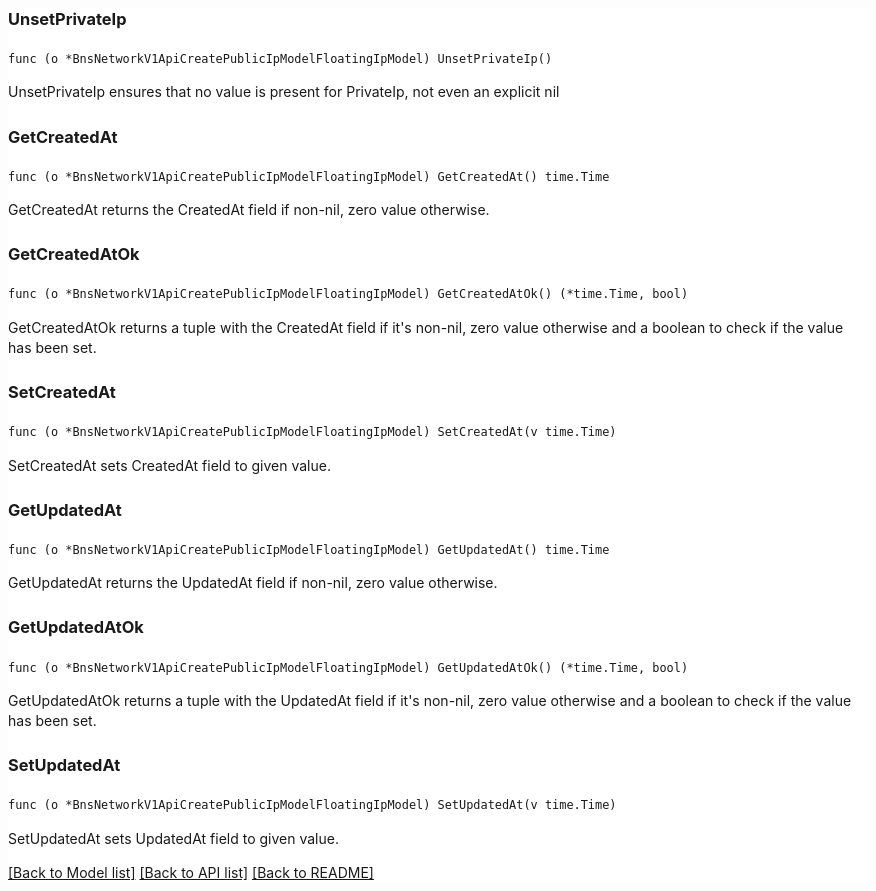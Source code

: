 ### UnsetPrivateIp
`func (o *BnsNetworkV1ApiCreatePublicIpModelFloatingIpModel) UnsetPrivateIp()`

UnsetPrivateIp ensures that no value is present for PrivateIp, not even an explicit nil
### GetCreatedAt

`func (o *BnsNetworkV1ApiCreatePublicIpModelFloatingIpModel) GetCreatedAt() time.Time`

GetCreatedAt returns the CreatedAt field if non-nil, zero value otherwise.

### GetCreatedAtOk

`func (o *BnsNetworkV1ApiCreatePublicIpModelFloatingIpModel) GetCreatedAtOk() (*time.Time, bool)`

GetCreatedAtOk returns a tuple with the CreatedAt field if it's non-nil, zero value otherwise
and a boolean to check if the value has been set.

### SetCreatedAt

`func (o *BnsNetworkV1ApiCreatePublicIpModelFloatingIpModel) SetCreatedAt(v time.Time)`

SetCreatedAt sets CreatedAt field to given value.


### GetUpdatedAt

`func (o *BnsNetworkV1ApiCreatePublicIpModelFloatingIpModel) GetUpdatedAt() time.Time`

GetUpdatedAt returns the UpdatedAt field if non-nil, zero value otherwise.

### GetUpdatedAtOk

`func (o *BnsNetworkV1ApiCreatePublicIpModelFloatingIpModel) GetUpdatedAtOk() (*time.Time, bool)`

GetUpdatedAtOk returns a tuple with the UpdatedAt field if it's non-nil, zero value otherwise
and a boolean to check if the value has been set.

### SetUpdatedAt

`func (o *BnsNetworkV1ApiCreatePublicIpModelFloatingIpModel) SetUpdatedAt(v time.Time)`

SetUpdatedAt sets UpdatedAt field to given value.



[[Back to Model list]](../README.md#documentation-for-models) [[Back to API list]](../README.md#documentation-for-api-endpoints) [[Back to README]](../README.md)


